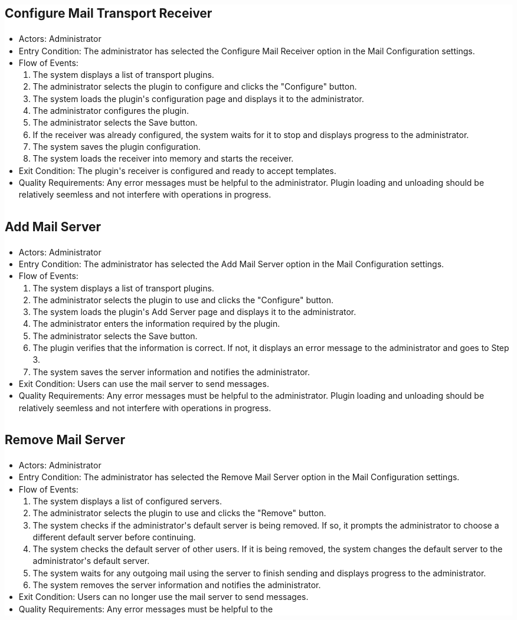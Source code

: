 ## Configure Mail Transport Receiver
- Actors: Administrator
- Entry Condition: The administrator has selected the Configure Mail Receiver
option in the Mail Configuration settings.
- Flow of Events:
  1. The system displays a list of transport plugins.
  2. The administrator selects the plugin to configure and clicks the
  "Configure" button.
  3. The system loads the plugin's configuration page and displays it to the
  administrator.
  4. The administrator configures the plugin.
  5. The administrator selects the Save button.
  6. If the receiver was already configured, the system waits for it to stop
  and displays progress to the administrator.
  7. The system saves the plugin configuration.
  10. The system loads the receiver into memory and starts the receiver.
- Exit Condition: The plugin's receiver is configured and ready to accept
templates.
- Quality Requirements: Any error messages must be helpful to the
administrator. Plugin loading and unloading should be relatively seemless and
not interfere with operations in progress.

## Add Mail Server
- Actors: Administrator
- Entry Condition: The administrator has selected the Add Mail Server option in
the Mail Configuration settings.
- Flow of Events:
  1. The system displays a list of transport plugins.
  2. The administrator selects the plugin to use and clicks the
  "Configure" button.
  3. The system loads the plugin's Add Server page and displays it to the
  administrator.
  4. The administrator enters the information required by the plugin.
  5. The administrator selects the Save button.
  6. The plugin verifies that the information is correct. If not, it displays
  an error message to the administrator and goes to Step 3.
  7. The system saves the server information and notifies the administrator.
- Exit Condition: Users can use the mail server to send messages.
- Quality Requirements: Any error messages must be helpful to the
administrator. Plugin loading and unloading should be relatively seemless and
not interfere with operations in progress.

## Remove Mail Server
- Actors: Administrator
- Entry Condition: The administrator has selected the Remove Mail Server option
in the Mail Configuration settings.
- Flow of Events:
  1. The system displays a list of configured servers.
  2. The administrator selects the plugin to use and clicks the
  "Remove" button.
  3. The system checks if the administrator's default server is being removed.
  If so, it prompts the administrator to choose a different default server
  before continuing.
  4. The system checks the default server of other users. If it is being
  removed, the system changes the default server to the administrator's default
  server.
  5. The system waits for any outgoing mail using the server to finish sending
  and displays progress to the administrator.
  6. The system removes the server information and notifies the administrator.
- Exit Condition: Users can no longer use the mail server to send messages.
- Quality Requirements: Any error messages must be helpful to the